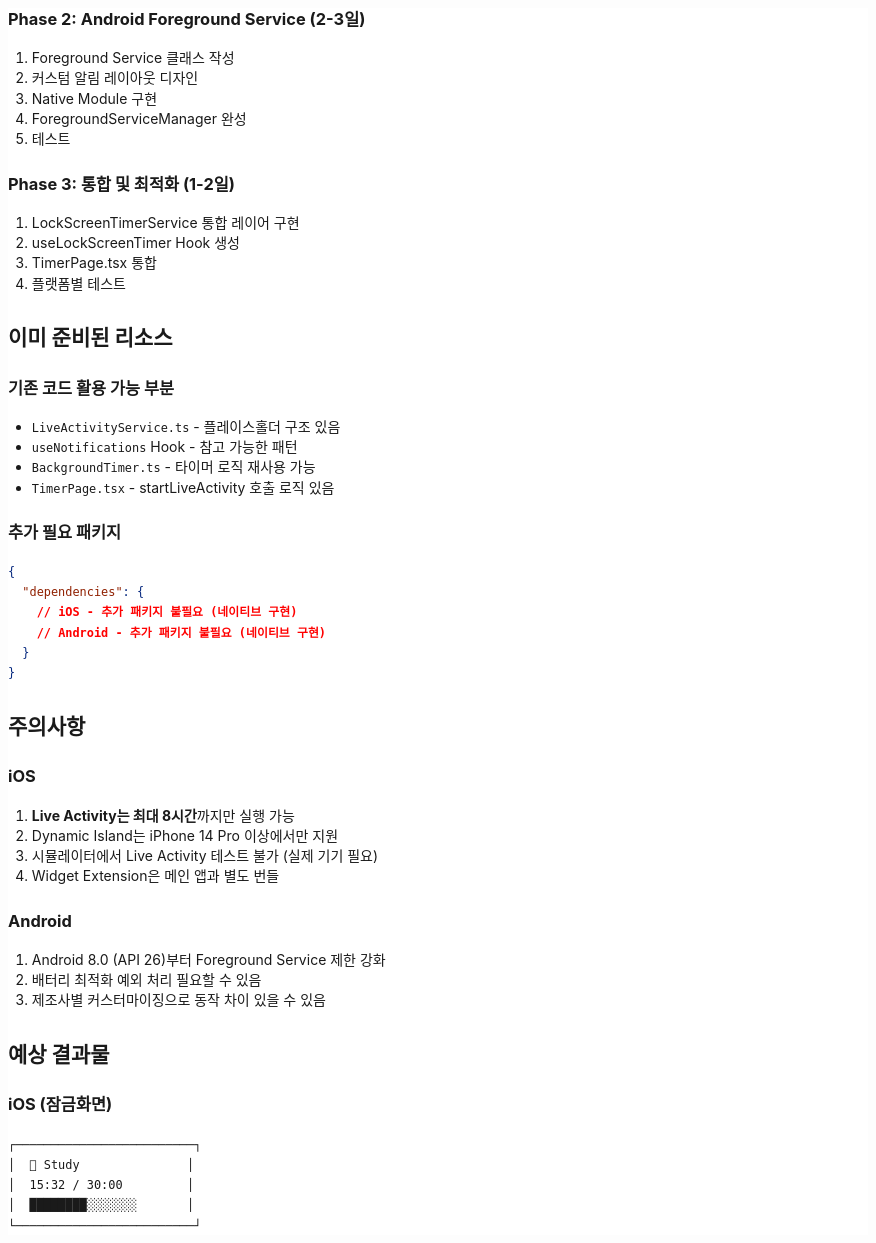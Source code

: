 ### Phase 2: Android Foreground Service (2-3일)
1. Foreground Service 클래스 작성
2. 커스텀 알림 레이아웃 디자인
3. Native Module 구현
4. ForegroundServiceManager 완성
5. 테스트

### Phase 3: 통합 및 최적화 (1-2일)
1. LockScreenTimerService 통합 레이어 구현
2. useLockScreenTimer Hook 생성
3. TimerPage.tsx 통합
4. 플랫폼별 테스트

## 이미 준비된 리소스

### 기존 코드 활용 가능 부분
- `LiveActivityService.ts` - 플레이스홀더 구조 있음
- `useNotifications` Hook - 참고 가능한 패턴
- `BackgroundTimer.ts` - 타이머 로직 재사용 가능
- `TimerPage.tsx` - startLiveActivity 호출 로직 있음

### 추가 필요 패키지
```json
{
  "dependencies": {
    // iOS - 추가 패키지 불필요 (네이티브 구현)
    // Android - 추가 패키지 불필요 (네이티브 구현)
  }
}
```

## 주의사항

### iOS
1. **Live Activity는 최대 8시간**까지만 실행 가능
2. Dynamic Island는 iPhone 14 Pro 이상에서만 지원
3. 시뮬레이터에서 Live Activity 테스트 불가 (실제 기기 필요)
4. Widget Extension은 메인 앱과 별도 번들

### Android
1. Android 8.0 (API 26)부터 Foreground Service 제한 강화
2. 배터리 최적화 예외 처리 필요할 수 있음
3. 제조사별 커스터마이징으로 동작 차이 있을 수 있음

## 예상 결과물

### iOS (잠금화면)
```
┌─────────────────────────┐
│  🎯 Study               │
│  15:32 / 30:00         │
│  ████████░░░░░░░       │
└─────────────────────────┘
```
